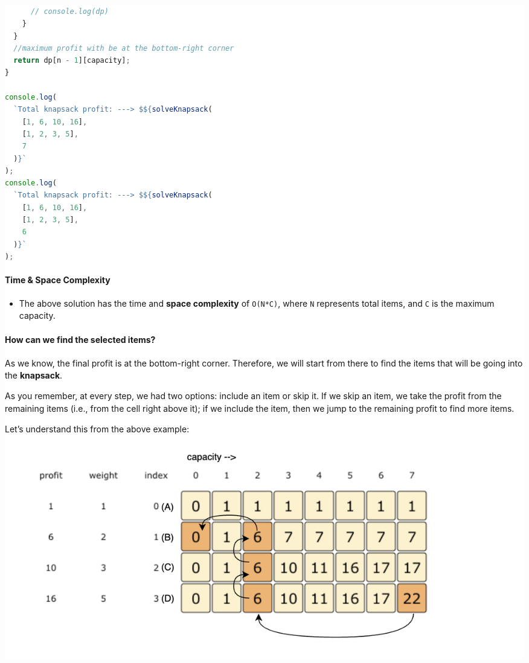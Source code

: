 ```js
      // console.log(dp)
    }
  }
  //maximum profit with be at the bottom-right corner
  return dp[n - 1][capacity];
}

console.log(
  `Total knapsack profit: ---> $${solveKnapsack(
    [1, 6, 10, 16],
    [1, 2, 3, 5],
    7
  )}`
);
console.log(
  `Total knapsack profit: ---> $${solveKnapsack(
    [1, 6, 10, 16],
    [1, 2, 3, 5],
    6
  )}`
);
```

#### Time & Space Complexity

- The above solution has the time and <b>space complexity</b> of `O(N*C)`, where `N` represents total items, and `C` is the maximum capacity.

#### How can we find the selected items?

As we know, the final profit is at the bottom-right corner. Therefore, we will start from there to find the items that will be going into the <b>knapsack</b>.

As you remember, at every step, we had two options: include an item or skip it. If we skip an item, we take the profit from the remaining items (i.e., from the cell right above it); if we include the item, then we jump to the remaining profit to find more items.

Let’s understand this from the above example:
![](./images/dpselected.png)
